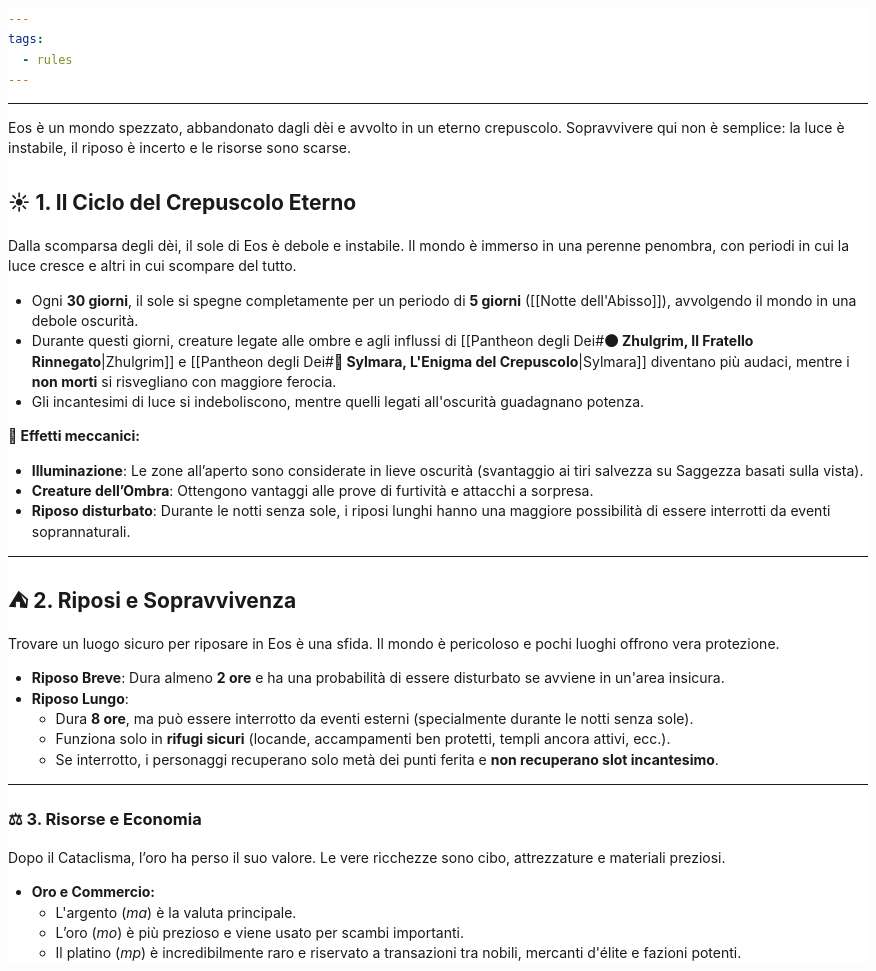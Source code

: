 ```yaml
---
tags:
  - rules
---
```

___
Eos è un mondo spezzato, abbandonato dagli dèi e avvolto in un eterno crepuscolo. Sopravvivere qui non è semplice: la luce è instabile, il riposo è incerto e le risorse sono scarse.
## **☀️ 1. Il Ciclo del Crepuscolo Eterno**
Dalla scomparsa degli dèi, il sole di Eos è debole e instabile. Il mondo è immerso in una perenne penombra, con periodi in cui la luce cresce e altri in cui scompare del tutto.
- Ogni **30 giorni**, il sole si spegne completamente per un periodo di **5 giorni** ([[Notte dell'Abisso]]), avvolgendo il mondo in una debole oscurità. 
- Durante questi giorni, creature legate alle ombre e agli influssi di [[Pantheon degli Dei#**🌑 Zhulgrim, Il Fratello Rinnegato**|Zhulgrim]] e [[Pantheon degli Dei#**🏹 Sylmara, L'Enigma del Crepuscolo**|Sylmara]] diventano più audaci, mentre i **non morti** si risvegliano con maggiore ferocia. 
- Gli incantesimi di luce si indeboliscono, mentre quelli legati all'oscurità guadagnano potenza.

**🔹 Effetti meccanici:**
- **Illuminazione**: Le zone all’aperto sono considerate in lieve oscurità (svantaggio ai tiri salvezza su Saggezza basati sulla vista). 
- **Creature dell’Ombra**: Ottengono vantaggi alle prove di furtività e attacchi a sorpresa. 
- **Riposo disturbato**: Durante le notti senza sole, i riposi lunghi hanno una maggiore possibilità di essere interrotti da eventi soprannaturali.
___
## **⛺ 2. Riposi e Sopravvivenza**
Trovare un luogo sicuro per riposare in Eos è una sfida. Il mondo è pericoloso e pochi luoghi offrono vera protezione.
- **Riposo Breve**: Dura almeno **2 ore** e ha una probabilità di essere disturbato se avviene in un'area insicura. 
- **Riposo Lungo**: 
	- Dura **8 ore**, ma può essere interrotto da eventi esterni (specialmente durante le notti senza sole). 
	- Funziona solo in **rifugi sicuri** (locande, accampamenti ben protetti, templi ancora attivi, ecc.). 
	- Se interrotto, i personaggi recuperano solo metà dei punti ferita e **non recuperano slot incantesimo**.
___
### **⚖ 3. Risorse e Economia**
Dopo il Cataclisma, l’oro ha perso il suo valore. Le vere ricchezze sono cibo, attrezzature e materiali preziosi.
- **Oro e Commercio:**
	- L'argento (*ma*) è la valuta principale. 
	- L’oro (*mo*) è più prezioso e viene usato per scambi importanti. 
	- Il platino (*mp*) è incredibilmente raro e riservato a transazioni tra nobili, mercanti d'élite e fazioni potenti.
